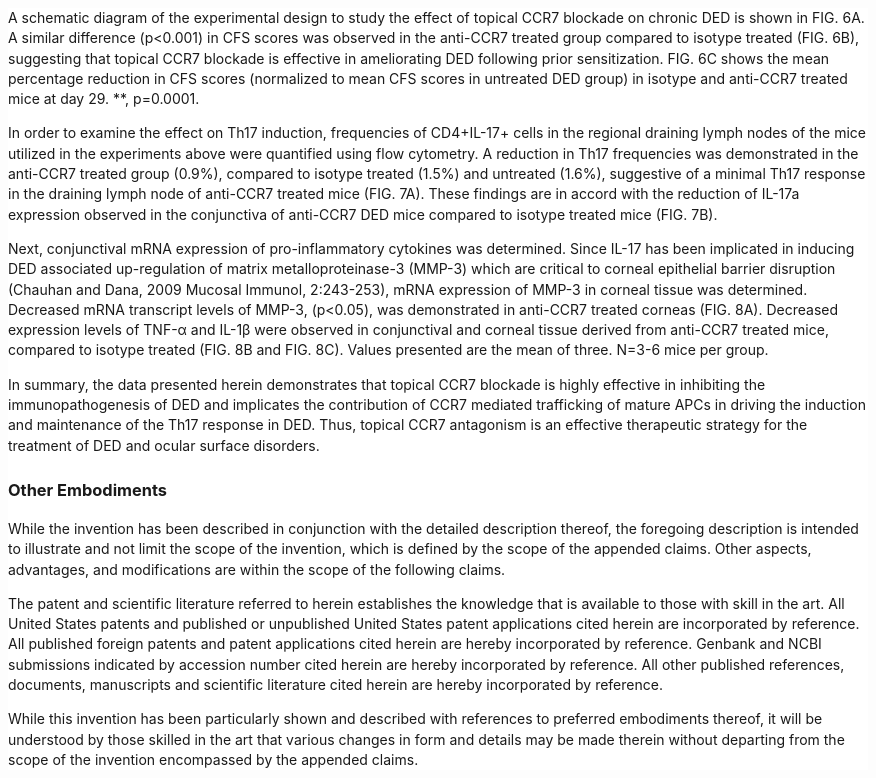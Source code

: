 A schematic diagram of the experimental design to study the effect of topical CCR7 blockade on chronic DED is shown in FIG. 6A. A similar difference (p<0.001) in CFS scores was observed in the anti-CCR7 treated group compared to isotype treated (FIG. 6B), suggesting that topical CCR7 blockade is effective in ameliorating DED following prior sensitization. FIG. 6C shows the mean percentage reduction in CFS scores (normalized to mean CFS scores in untreated DED group) in isotype and anti-CCR7 treated mice at day 29. **, p=0.0001.

In order to examine the effect on Th17 induction, frequencies of CD4+IL-17+ cells in the regional draining lymph nodes of the mice utilized in the experiments above were quantified using flow cytometry. A reduction in Th17 frequencies was demonstrated in the anti-CCR7 treated group (0.9%), compared to isotype treated (1.5%) and untreated (1.6%), suggestive of a minimal Th17 response in the draining lymph node of anti-CCR7 treated mice (FIG. 7A). These findings are in accord with the reduction of IL-17a expression observed in the conjunctiva of anti-CCR7 DED mice compared to isotype treated mice (FIG. 7B).

Next, conjunctival mRNA expression of pro-inflammatory cytokines was determined. Since IL-17 has been implicated in inducing DED associated up-regulation of matrix metalloproteinase-3 (MMP-3) which are critical to corneal epithelial barrier disruption (Chauhan and Dana, 2009 Mucosal Immunol, 2:243-253), mRNA expression of MMP-3 in corneal tissue was determined. Decreased mRNA transcript levels of MMP-3, (p<0.05), was demonstrated in anti-CCR7 treated corneas (FIG. 8A). Decreased expression levels of TNF-α and IL-1β were observed in conjunctival and corneal tissue derived from anti-CCR7 treated mice, compared to isotype treated (FIG. 8B and FIG. 8C). Values presented are the mean of three. N=3-6 mice per group.

In summary, the data presented herein demonstrates that topical CCR7 blockade is highly effective in inhibiting the immunopathogenesis of DED and implicates the contribution of CCR7 mediated trafficking of mature APCs in driving the induction and maintenance of the Th17 response in DED. Thus, topical CCR7 antagonism is an effective therapeutic strategy for the treatment of DED and ocular surface disorders.

### Other Embodiments

While the invention has been described in conjunction with the detailed description thereof, the foregoing description is intended to illustrate and not limit the scope of the invention, which is defined by the scope of the appended claims. Other aspects, advantages, and modifications are within the scope of the following claims.

The patent and scientific literature referred to herein establishes the knowledge that is available to those with skill in the art. All United States patents and published or unpublished United States patent applications cited herein are incorporated by reference. All published foreign patents and patent applications cited herein are hereby incorporated by reference. Genbank and NCBI submissions indicated by accession number cited herein are hereby incorporated by reference. All other published references, documents, manuscripts and scientific literature cited herein are hereby incorporated by reference.

While this invention has been particularly shown and described with references to preferred embodiments thereof, it will be understood by those skilled in the art that various changes in form and details may be made therein without departing from the scope of the invention encompassed by the appended claims.

